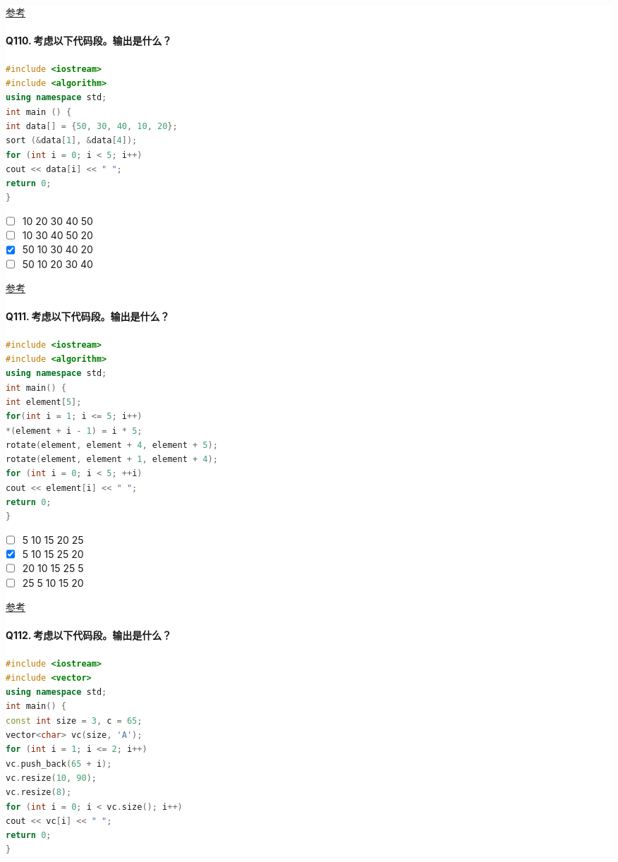 [参考](https://www.geeksforgeeks.org/binary-search-algorithms-the-c-standard-template-library-stl/)

#### Q110. 考虑以下代码段。输出是什么？

```cpp
#include <iostream>
#include <algorithm>
using namespace std;
int main () {
int data[] = {50, 30, 40, 10, 20};
sort (&data[1], &data[4]);
for (int i = 0; i < 5; i++)
cout << data[i] << " ";
return 0;
}
```

- [ ] 10 20 30 40 50
- [ ] 10 30 40 50 20
- [x] 50 10 30 40 20
- [ ] 50 10 20 30 40

[参考](https://cplusplus.com/reference/algorithm/sort/)

#### Q111. 考虑以下代码段。输出是什么？

```cpp
#include <iostream>
#include <algorithm>
using namespace std;
int main() {
int element[5];
for(int i = 1; i <= 5; i++)
*(element + i - 1) = i * 5;
rotate(element, element + 4, element + 5);
rotate(element, element + 1, element + 4);
for (int i = 0; i < 5; ++i)
cout << element[i] << " ";
return 0;
}
```

- [ ] 5 10 15 20 25
- [x] 5 10 15 25 20
- [ ] 20 10 15 25 5
- [ ] 25 5 10 15 20

[参考](https://en.cppreference.com/w/cpp/algorithm/rotate)

#### Q112. 考虑以下代码段。输出是什么？

```cpp
#include <iostream>
#include <vector>
using namespace std;
int main() {
const int size = 3, c = 65;
vector<char> vc(size, 'A');
for (int i = 1; i <= 2; i++)
vc.push_back(65 + i);
vc.resize(10, 90);
vc.resize(8);
for (int i = 0; i < vc.size(); i++)
cout << vc[i] << " ";
return 0;
}
```


[参考]: https://stackoverflow.com/questions/1608318/is-bool-a-native-c-type
[参考]: (https://en.cppreference.com/w/cpp/language/array)
[参考]: (https://www.tutorialspoint.com/cprogramming/c_break_statement.htm)
[参考]: (https://www.algbly.com/More/MCQs/Cpp-mcq/Cpp-functions.html)